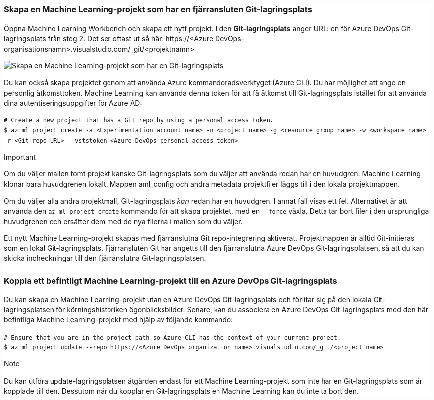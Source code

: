 ### <a name="create-a-machine-learning-project-that-has-a-remote-git-repo"></a>Skapa en Machine Learning-projekt som har en fjärransluten Git-lagringsplats
Öppna Machine Learning Workbench och skapa ett nytt projekt. I den **Git-lagringsplats** anger URL: en för Azure DevOps Git-lagringsplats från steg 2. Det ser oftast ut så här: https://\<Azure DevOps-organisationsnamn\>.visualstudio.com/_git/\<projektnamn\>

![Skapa en Machine Learning-projekt som har en Git-lagringsplats](media/using-git-ml-project/create_project_with_git_rep.png)

Du kan också skapa projektet genom att använda Azure kommandoradsverktyget (Azure CLI). Du har möjlighet att ange en personlig åtkomsttoken. Machine Learning kan använda denna token för att få åtkomst till Git-lagringsplats istället för att använda dina autentiseringsuppgifter för Azure AD:

```
# Create a new project that has a Git repo by using a personal access token.
$ az ml project create -a <Experimentation account name> -n <project name> -g <resource group name> -w <workspace name> -r <Git repo URL> --vststoken <Azure DevOps personal access token>
```

> [!IMPORTANT]
> Om du väljer mallen tomt projekt kanske Git-lagringsplats som du väljer att använda redan har en huvudgren. Machine Learning klonar bara huvudgrenen lokalt. Mappen aml_config och andra metadata projektfiler läggs till i den lokala projektmappen. 
>
> Om du väljer alla andra projektmall, Git-lagringsplats *kan* redan har en huvudgren. I annat fall visas ett fel. Alternativet är att använda den `az ml project create` kommando för att skapa projektet, med en `--force` växla. Detta tar bort filer i den ursprungliga huvudgrenen och ersätter dem med de nya filerna i mallen som du väljer.

Ett nytt Machine Learning-projekt skapas med fjärranslutna Git repo-integrering aktiverat. Projektmappen är alltid Git-initieras som en lokal Git-lagringsplats. Fjärransluten Git har angetts till den fjärranslutna Azure DevOps Git-lagringsplatsen, så att du kan skicka incheckningar till den fjärranslutna Git-lagringsplatsen.

### <a name="associate-an-existing-machine-learning-project-with-an-azure-devops-git-repo"></a>Koppla ett befintligt Machine Learning-projekt till en Azure DevOps Git-lagringsplats
Du kan skapa en Machine Learning-projekt utan en Azure DevOps Git-lagringsplats och förlitar sig på den lokala Git-lagringsplatsen för körningshistoriken ögonblicksbilder. Senare, kan du associera en Azure DevOps Git-lagringsplats med den här befintliga Machine Learning-projekt med hjälp av följande kommando:

```azurecli
# Ensure that you are in the project path so Azure CLI has the context of your current project.
$ az ml project update --repo https://<Azure DevOps organization name>.visualstudio.com/_git/<project name>
```

> [!NOTE] 
> Du kan utföra update-lagringsplatsen åtgärden endast för ett Machine Learning-projekt som inte har en Git-lagringsplats som är kopplade till den. Dessutom när du kopplar en Git-lagringsplats en Machine Learning kan du inte ta bort den.
